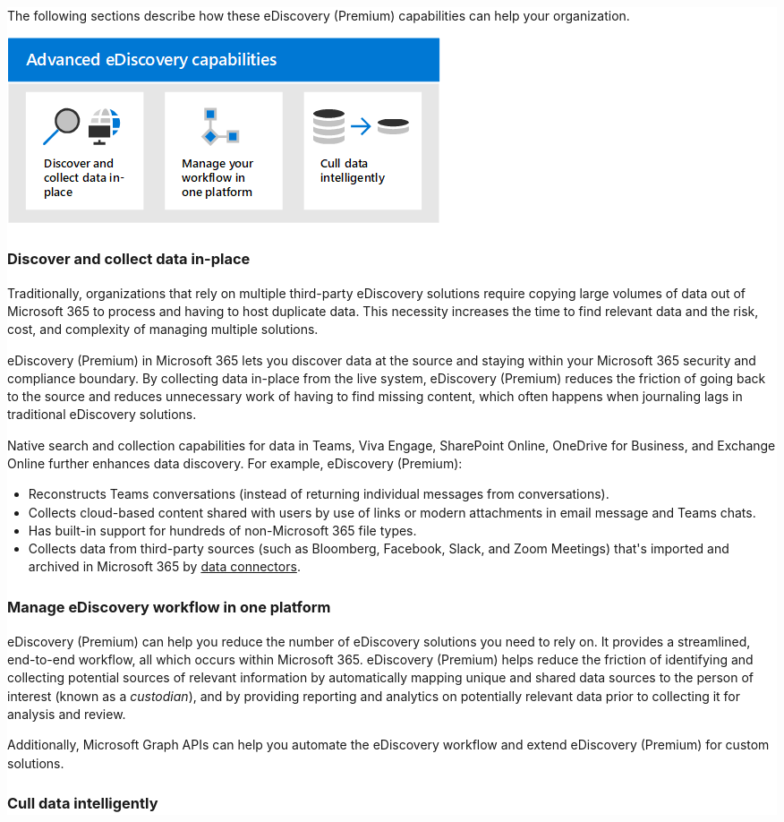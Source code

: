 The following sections describe how these eDiscovery (Premium) capabilities can help your organization.

![eDiscovery (Premium) capabilities.](../media/advanced-ediscovery-capabilities.png)

### Discover and collect data in-place

Traditionally, organizations that rely on multiple third-party eDiscovery solutions require copying large volumes of data out of Microsoft 365 to process and having to host duplicate data. This necessity increases the time to find relevant data and the risk, cost, and complexity of managing multiple solutions.

eDiscovery (Premium) in Microsoft 365 lets you discover data at the source and staying within your Microsoft 365 security and compliance boundary.  By collecting data in-place from the live system, eDiscovery (Premium) reduces the friction of going back to the source and reduces unnecessary work of having to find missing content, which often happens when journaling lags in traditional eDiscovery solutions.

Native search and collection capabilities for data in Teams, Viva Engage, SharePoint Online, OneDrive for Business, and Exchange Online further enhances data discovery. For example,  eDiscovery (Premium):

- Reconstructs Teams conversations (instead of returning individual messages from conversations).
- Collects cloud-based content shared with users by use of links or modern attachments in email message and Teams chats.
- Has built-in support for hundreds of non-Microsoft 365 file types.
- Collects data from third-party sources (such as Bloomberg, Facebook, Slack, and Zoom Meetings) that's imported and archived in Microsoft 365 by [data connectors](archive-third-party-data.md).

### Manage eDiscovery workflow in one platform

eDiscovery (Premium) can help you reduce the number of eDiscovery solutions you need to rely on. It provides a streamlined, end-to-end workflow, all which occurs within Microsoft 365. eDiscovery (Premium) helps reduce the friction of identifying and collecting potential sources of relevant information by automatically mapping unique and shared data sources to the person of interest (known as a *custodian*), and by providing reporting and analytics on potentially relevant data prior to collecting it for analysis and review.

Additionally, Microsoft Graph APIs can help you automate the eDiscovery workflow and extend eDiscovery (Premium) for custom solutions.

### Cull data intelligently
